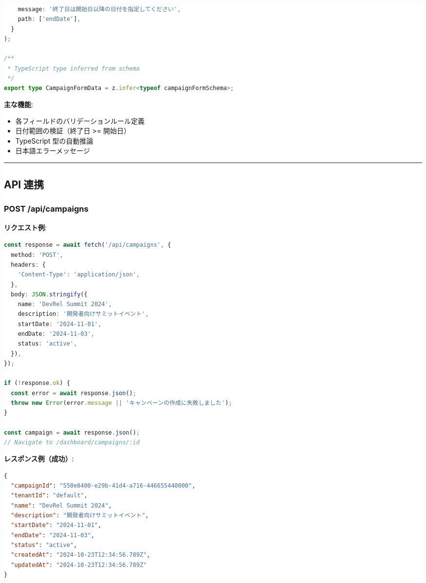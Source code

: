 ```typescript
    message: '終了日は開始日以降の日付を指定してください',
    path: ['endDate'],
  }
);

/**
 * TypeScript type inferred from schema
 */
export type CampaignFormData = z.infer<typeof campaignFormSchema>;
```

**主な機能**:
- 各フィールドのバリデーションルール定義
- 日付範囲の検証（終了日 >= 開始日）
- TypeScript 型の自動推論
- 日本語エラーメッセージ

---

## API 連携

### POST /api/campaigns

**リクエスト例**:

```typescript
const response = await fetch('/api/campaigns', {
  method: 'POST',
  headers: {
    'Content-Type': 'application/json',
  },
  body: JSON.stringify({
    name: 'DevRel Summit 2024',
    description: '開発者向けサミットイベント',
    startDate: '2024-11-01',
    endDate: '2024-11-03',
    status: 'active',
  }),
});

if (!response.ok) {
  const error = await response.json();
  throw new Error(error.message || 'キャンペーンの作成に失敗しました');
}

const campaign = await response.json();
// Navigate to /dashboard/campaigns/:id
```

**レスポンス例（成功）**:

```json
{
  "campaignId": "550e8400-e29b-41d4-a716-446655440000",
  "tenantId": "default",
  "name": "DevRel Summit 2024",
  "description": "開発者向けサミットイベント",
  "startDate": "2024-11-01",
  "endDate": "2024-11-03",
  "status": "active",
  "createdAt": "2024-10-23T12:34:56.789Z",
  "updatedAt": "2024-10-23T12:34:56.789Z"
}
```
